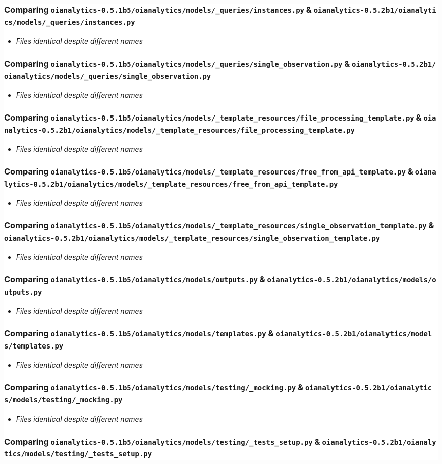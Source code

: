 ### Comparing `oianalytics-0.5.1b5/oianalytics/models/_queries/instances.py` & `oianalytics-0.5.2b1/oianalytics/models/_queries/instances.py`

 * *Files identical despite different names*

### Comparing `oianalytics-0.5.1b5/oianalytics/models/_queries/single_observation.py` & `oianalytics-0.5.2b1/oianalytics/models/_queries/single_observation.py`

 * *Files identical despite different names*

### Comparing `oianalytics-0.5.1b5/oianalytics/models/_template_resources/file_processing_template.py` & `oianalytics-0.5.2b1/oianalytics/models/_template_resources/file_processing_template.py`

 * *Files identical despite different names*

### Comparing `oianalytics-0.5.1b5/oianalytics/models/_template_resources/free_from_api_template.py` & `oianalytics-0.5.2b1/oianalytics/models/_template_resources/free_from_api_template.py`

 * *Files identical despite different names*

### Comparing `oianalytics-0.5.1b5/oianalytics/models/_template_resources/single_observation_template.py` & `oianalytics-0.5.2b1/oianalytics/models/_template_resources/single_observation_template.py`

 * *Files identical despite different names*

### Comparing `oianalytics-0.5.1b5/oianalytics/models/outputs.py` & `oianalytics-0.5.2b1/oianalytics/models/outputs.py`

 * *Files identical despite different names*

### Comparing `oianalytics-0.5.1b5/oianalytics/models/templates.py` & `oianalytics-0.5.2b1/oianalytics/models/templates.py`

 * *Files identical despite different names*

### Comparing `oianalytics-0.5.1b5/oianalytics/models/testing/_mocking.py` & `oianalytics-0.5.2b1/oianalytics/models/testing/_mocking.py`

 * *Files identical despite different names*

### Comparing `oianalytics-0.5.1b5/oianalytics/models/testing/_tests_setup.py` & `oianalytics-0.5.2b1/oianalytics/models/testing/_tests_setup.py`
